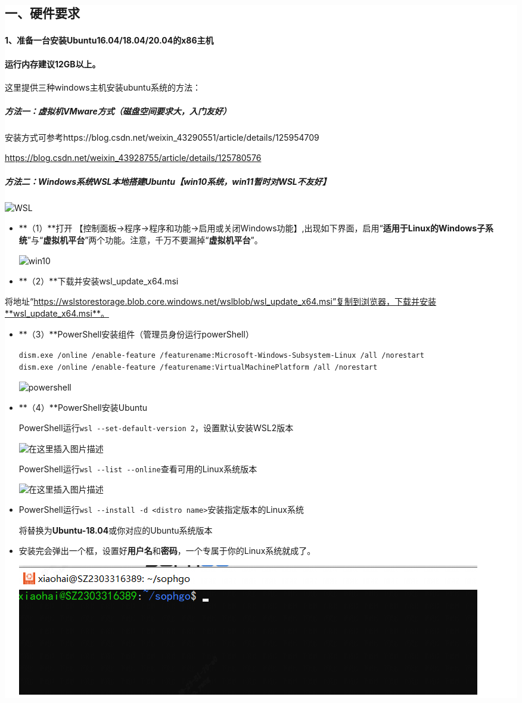 ## 一、硬件要求

#### 1、准备一台安装Ubuntu16.04/18.04/20.04的x86主机

#### 	运行内存建议**12GB**以上。

这里提供三种windows主机安装ubuntu系统的方法：

##### 方法一：虚拟机VMware方式（磁盘空间要求大，入门友好）

安装方式可参考https://blog.csdn.net/weixin_43290551/article/details/125954709

https://blog.csdn.net/weixin_43928755/article/details/125780576

##### 方法二：Windows系统WSL本地搭建Ubuntu【win10系统，win11暂时对WSL不友好】

![WSL](https://img-blog.csdnimg.cn/c26a97f1b4c045c8b8eec73554f46a1d.png#pic_center)

* **（1）**打开 【控制面板->程序->程序和功能->启用或关闭Windows功能】,出现如下界面，启用“**适用于Linux的Windows子系统**”与“**虚拟机平台**”两个功能。注意，千万不要漏掉“**虚拟机平台**”。

  ![win10](https://img-blog.csdnimg.cn/22165c28545e4b839803f7c2483a5742.png)

* **（2）**下载并安装wsl_update_x64.msi

将地址“https://wslstorestorage.blob.core.windows.net/wslblob/wsl_update_x64.msi”复制到浏览器，下载并安装**wsl_update_x64.msi**。

* **（3）**PowerShell安装组件（管理员身份运行powerShell）

  ```
  dism.exe /online /enable-feature /featurename:Microsoft-Windows-Subsystem-Linux /all /norestart
  dism.exe /online /enable-feature /featurename:VirtualMachinePlatform /all /norestart
  ```

  ![powershell](https://img-blog.csdnimg.cn/bc33755f693841f188c3b2413337d560.png)

* **（4）**PowerShell安装Ubuntu

  PowerShell运行`wsl --set-default-version 2`，设置默认安装WSL2版本

  ![在这里插入图片描述](https://img-blog.csdnimg.cn/47d5e90a91db449d85200c571438bd0c.png)

  PowerShell运行`wsl --list --online`查看可用的Linux系统版本

  ![在这里插入图片描述](https://img-blog.csdnimg.cn/233ae572de8844199ef9135b0d5aa84e.png)

* PowerShell运行`wsl --install -d <distro name>`安装指定版本的Linux系统

  将<distro name>替换为**Ubuntu-18.04**或你对应的Ubuntu系统版本

* 安装完会弹出一个框，设置好**用户名**和**密码**，一个专属于你的Linux系统就成了。

  ![image-20230718151137808](./assets/image-20230718151137808.png)
